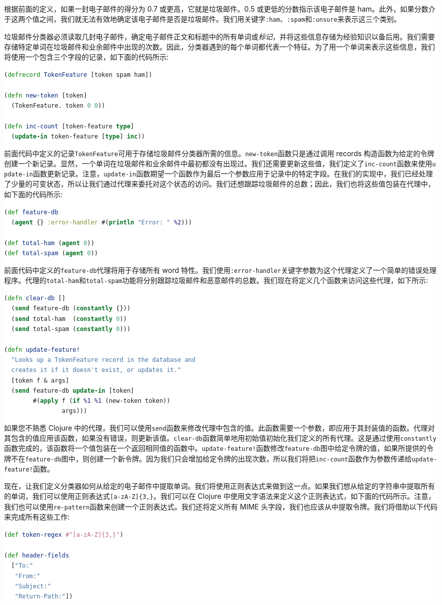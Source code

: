 根据前面的定义，如果一封电子邮件的得分为 0.7 或更高，它就是垃圾邮件。0.5 或更低的分数指示该电子邮件是 ham。此外，如果分数介于这两个值之间，我们就无法有效地确定该电子邮件是否是垃圾邮件。我们用关键字`:ham`、`:spam`和`:unsure`来表示这三个类别。

垃圾邮件分类器必须读取几封电子邮件，确定电子邮件正文和标题中的所有单词或*标记*，并将这些信息存储为经验知识以备后用。我们需要存储特定单词在垃圾邮件和业余邮件中出现的次数。因此，分类器遇到的每个单词都代表一个特征。为了用一个单词来表示这些信息，我们将使用一个包含三个字段的记录，如下面的代码所示:

```clj
(defrecord TokenFeature [token spam ham])

(defn new-token [token]
  (TokenFeature. token 0 0))

(defn inc-count [token-feature type]
  (update-in token-feature [type] inc))
```

前面代码中定义的记录`TokenFeature`可用于存储垃圾邮件分类器所需的信息。`new-token`函数只是通过调用 records 构造函数为给定的令牌创建一个新记录。显然，一个单词在垃圾邮件和业余邮件中最初都没有出现过。我们还需要更新这些值，我们定义了`inc-count`函数来使用`update-in`函数更新记录。注意，`update-in`函数期望一个函数作为最后一个参数应用于记录中的特定字段。在我们的实现中，我们已经处理了少量的可变状态，所以让我们通过代理来委托对这个状态的访问。我们还想跟踪垃圾邮件的总数；因此，我们也将这些值包装在代理中，如下面的代码所示:

```clj
(def feature-db
  (agent {} :error-handler #(println "Error: " %2)))

(def total-ham (agent 0))
(def total-spam (agent 0))
```

前面代码中定义的`feature-db`代理将用于存储所有 word 特性。我们使用`:error-handler`关键字参数为这个代理定义了一个简单的错误处理程序。代理的`total-ham`和`total-spam`功能将分别跟踪垃圾邮件和恶意邮件的总数。我们现在将定义几个函数来访问这些代理，如下所示:

```clj
(defn clear-db []
  (send feature-db (constantly {}))
  (send total-ham  (constantly 0))
  (send total-spam (constantly 0)))

(defn update-feature!
  "Looks up a TokenFeature record in the database and
  creates it if it doesn't exist, or updates it."
  [token f & args]
  (send feature-db update-in [token]
        #(apply f (if %1 %1 (new-token token))
                args)))
```

如果您不熟悉 Clojure 中的代理，我们可以使用`send`函数来修改代理中包含的值。此函数需要一个参数，即应用于其封装值的函数。代理对其包含的值应用该函数，如果没有错误，则更新该值。`clear-db`函数简单地用初始值初始化我们定义的所有代理。这是通过使用`constantly`函数完成的，该函数将一个值包装在一个返回相同值的函数中。`update-feature!`函数修改`feature-db`图中给定令牌的值，如果所提供的令牌不在`feature-db`图中，则创建一个新令牌。因为我们只会增加给定令牌的出现次数，所以我们将把`inc-count`函数作为参数传递给`update-feature!`函数。

现在，让我们定义分类器如何从给定的电子邮件中提取单词。我们将使用正则表达式来做到这一点。如果我们想从给定的字符串中提取所有的单词，我们可以使用正则表达式`[a-zA-Z]{3,}`。我们可以在 Clojure 中使用文字语法来定义这个正则表达式，如下面的代码所示。注意，我们也可以使用`re-pattern`函数来创建一个正则表达式。我们还将定义所有 MIME 头字段，我们也应该从中提取令牌。我们将借助以下代码来完成所有这些工作:

```clj
(def token-regex #"[a-zA-Z]{3,}")

(def header-fields
  ["To:"
   "From:"
   "Subject:"
   "Return-Path:"])
```
